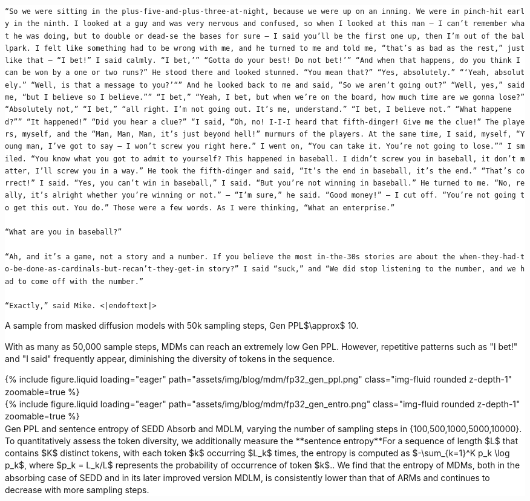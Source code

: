 ```
“So we were sitting in the plus-five-and-plus-three-at-night, because we were up on an inning. We were in pinch-hit early in the ninth. I looked at a guy and was very nervous and confused, so when I looked at this man — I can’t remember what he was doing, but to double or dead-se the bases for sure — I said you’ll be the first one up, then I’m out of the ballpark. I felt like something had to be wrong with me, and he turned to me and told me, “that’s as bad as the rest,” just like that — “I bet!” I said calmly. “I bet,’” “Gotta do your best! Do not bet!’” “And when that happens, do you think I can be won by a one or two runs?” He stood there and looked stunned. “You mean that?” “Yes, absolutely.” “‘Yeah, absolutely.” “Well, is that a message to you?’“” And he looked back to me and said, “So we aren’t going out?” “Well, yes,” said me, “but I believe so I believe.”” “I bet,” “Yeah, I bet, but when we’re on the board, how much time are we gonna lose?” “Absolutely not,” “I bet,” “all right. I’m not going out. It’s me, understand.” “I bet, I believe not.” “What happened?”” “It happened!” “Did you hear a clue?” “I said, “Oh, no! I-I-I heard that fifth-dinger! Give me the clue!” The players, myself, and the “Man, Man, Man, it’s just beyond hell!” murmurs of the players. At the same time, I said, myself, “Young man, I’ve got to say — I won’t screw you right here.” I went on, “You can take it. You’re not going to lose.”” I smiled. “You know what you got to admit to yourself? This happened in baseball. I didn’t screw you in baseball, it don’t matter, I’ll screw you in a way.” He took the fifth-dinger and said, “It’s the end in baseball, it’s the end.” “That’s correct!” I said. “Yes, you can’t win in baseball,” I said. “But you’re not winning in baseball.” He turned to me. “No, really, it’s alright whether you’re winning or not.” — “I’m sure,” he said. “Good money!” — I cut off. “You’re not going to get this out. You do.” Those were a few words. As I were thinking, “What an enterprise.”

“What are you in baseball?”

“Ah, and it’s a game, not a story and a number. If you believe the most in-the-30s stories are about the when-they-had-to-be-done-as-cardinals-but-recan’t-they-get-in story?” I said “suck,” and “We did stop listening to the number, and we had to come off with the number.”

“Exactly,” said Mike. <|endoftext|>
```
<div class="caption">
    A sample from masked diffusion models with 50k sampling steps, Gen PPL$\approx$ 10.
</div>

With as many as 50,000 sample steps, MDMs can reach an extremely low Gen PPL. However, repetitive patterns such as "I bet!" and "I said" frequently appear, diminishing the diversity of tokens in the sequence.

<div class="row mt-3">
    <div class="col-sm mt-3 mt-md-0">
        {% include figure.liquid loading="eager" path="assets/img/blog/mdm/fp32_gen_ppl.png" class="img-fluid rounded z-depth-1" zoomable=true %}
    </div>
    <div class="col-sm mt-3 mt-md-0">
        {% include figure.liquid loading="eager" path="assets/img/blog/mdm/fp32_gen_entro.png" class="img-fluid rounded z-depth-1" zoomable=true %}
    </div>
</div>
<div class="caption">
    Gen PPL and sentence entropy of SEDD Absorb<d-cite key="lou2023discrete"></d-cite> and MDLM<d-cite key="sahoo2024simple"></d-cite>, varying the number of sampling steps in {100,500,1000,5000,10000}.
</div>
To quantitatively assess the token diversity, we additionally measure the **sentence entropy**<d-footnote>For a sequence of length $L$ that contains $K$ distinct tokens, with each token $k$ occurring $L_k$ times, the entropy is computed as $-\sum_{k=1}^K p_k \log p_k$, where $p_k = L_k/L$ represents the probability of occurrence of token $k$.</d-footnote>. We find that the entropy of MDMs, both in the absorbing case of SEDD<d-cite key="lou2023discrete"></d-cite> and in its later improved version MDLM<d-cite key="sahoo2024simple"></d-cite>, is consistently lower than that of ARMs and continues to decrease with more sampling steps.
